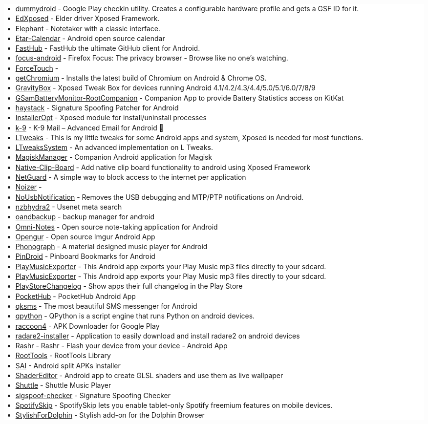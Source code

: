 - [dummydroid](https://github.com/onyxbits/dummydroid) - Google Play checkin utility. Creates a configurable hardware profile and gets a GSF ID for it.  
- [EdXposed](https://github.com/ElderDrivers/EdXposed) - Elder driver Xposed Framework.  
- [Elephant](https://github.com/jusu/Elephant) - Notetaker with a classic interface.  
- [Etar-Calendar](https://github.com/Etar-Group/Etar-Calendar) - Android open source calendar  
- [FastHub](https://github.com/k0shk0sh/FastHub) - FastHub the ultimate GitHub client for Android.  
- [focus-android](https://github.com/mozilla-mobile/focus-android) - Firefox Focus: The privacy browser - Browse like no one’s watching.  
- [ForceTouch](https://github.com/tkgktyk/ForceTouch) -   
- [getChromium](https://github.com/andDevW/getChromium) - Installs the latest build of Chromium on Android & Chrome OS.  
- [GravityBox](https://github.com/GravityBox/GravityBox) - Xposed Tweak Box for devices running Android 4.1/4.2/4.3/4.4/5.0/5.1/6.0/7/8/9  
- [GSamBatteryMonitor-RootCompanion](https://github.com/GSamLabs/GSamBatteryMonitor-RootCompanion) - Companion App to provide Battery Statistics access on KitKat  
- [haystack](https://github.com/Lanchon/haystack) - Signature Spoofing Patcher for Android  
- [InstallerOpt](https://github.com/afxefx/InstallerOpt) - Xposed module for install/uninstall processes  
- [k-9](https://github.com/k9mail/k-9) - K-9 Mail – Advanced Email for Android 📧  
- [LTweaks](https://github.com/bluesky139/LTweaks) - This is my little tweaks for some Android apps and system, Xposed is needed for most functions.  
- [LTweaksSystem](https://github.com/bluesky139/LTweaksSystem) - An advanced implementation on L Tweaks.  
- [MagiskManager](https://github.com/topjohnwu/MagiskManager) - Companion Android application for Magisk  
- [Native-Clip-Board](https://github.com/DHM47/Native-Clip-Board) - Add native clip board functionality to android using Xposed Framework  
- [NetGuard](https://github.com/M66B/NetGuard) - A simple way to block access to the internet per application  
- [Noizer](https://github.com/ZorgeR/Noizer) -   
- [NoUsbNotification](https://github.com/apsun/NoUsbNotification) - Removes the USB debugging and MTP/PTP notifications on Android.  
- [nzbhydra2](https://github.com/theotherp/nzbhydra2) - Usenet meta search  
- [oandbackup](https://github.com/jensstein/oandbackup) - backup manager for android  
- [Omni-Notes](https://github.com/federicoiosue/Omni-Notes) - Open source note-taking application for Android  
- [Opengur](https://github.com/Kennyc1012/Opengur) - Open source Imgur Android App  
- [Phonograph](https://github.com/ezio84/Phonograph) - A material designed music player for Android  
- [PinDroid](https://github.com/maxpower47/PinDroid) - Pinboard Bookmarks for Android  
- [PlayMusicExporter](https://github.com/ddonuts4/PlayMusicExporter) - This Android app exports your Play Music mp3 files directly to your sdcard.  
- [PlayMusicExporter](https://github.com/Arcus92/PlayMusicExporter) - This Android app exports your Play Music mp3 files directly to your sdcard.  
- [PlayStoreChangelog](https://github.com/P1nGu1n/PlayStoreChangelog) - Show apps their full changelog in the Play Store  
- [PocketHub](https://github.com/pockethub/PocketHub) - PocketHub Android App  
- [qksms](https://github.com/moezbhatti/qksms) - The most beautiful SMS messenger for Android  
- [qpython](https://github.com/qpython-android/qpython) - QPython is a script engine that runs Python on android devices.  
- [raccoon4](https://github.com/onyxbits/raccoon4) - APK Downloader for Google Play  
- [radare2-installer](https://github.com/radare/radare2-installer) - Application to easily download and install radare2 on android devices  
- [Rashr](https://github.com/DsLNeXuS/Rashr) - Rashr - Flash your device from your device - Android App  
- [RootTools](https://github.com/Stericson/RootTools) - RootTools Library  
- [SAI](https://github.com/Aefyr/SAI) - Android split APKs installer  
- [ShaderEditor](https://github.com/markusfisch/ShaderEditor) - Android app to create GLSL shaders and use them as live wallpaper  
- [Shuttle](https://github.com/timusus/Shuttle) - Shuttle Music Player  
- [sigspoof-checker](https://github.com/Lanchon/sigspoof-checker) - Signature Spoofing Checker  
- [SpotifySkip](https://github.com/MrYawnie/SpotifySkip) - SpotifySkip lets you enable tablet-only Spotify freemium features on mobile devices.  
- [StylishForDolphin](https://github.com/Pmmlabs/StylishForDolphin) - Stylish add-on for the Dolphin Browser  